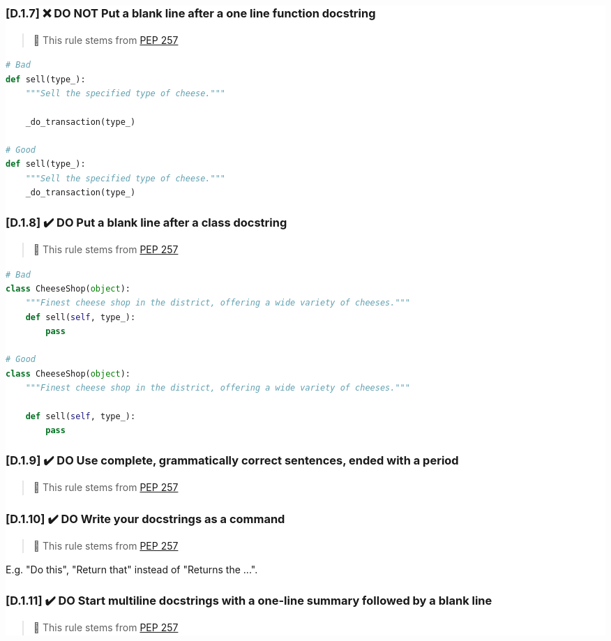 ### [D.1.7] ❌ **DO NOT** Put a blank line after a one line function docstring

> 🐍 This rule stems from [PEP 257](https://www.python.org/dev/peps/pep-0257/#multi-line-docstrings)

```python
# Bad
def sell(type_):
    """Sell the specified type of cheese."""

    _do_transaction(type_)

# Good
def sell(type_):
    """Sell the specified type of cheese."""
    _do_transaction(type_)
```

### [D.1.8] ✔️ **DO** Put a blank line after a class docstring

> 🐍 This rule stems from [PEP 257](https://www.python.org/dev/peps/pep-0257/#multi-line-docstrings)

```python
# Bad
class CheeseShop(object):
    """Finest cheese shop in the district, offering a wide variety of cheeses."""
    def sell(self, type_):
        pass

# Good
class CheeseShop(object):
    """Finest cheese shop in the district, offering a wide variety of cheeses."""

    def sell(self, type_):
        pass
```

### [D.1.9] ✔️ **DO** Use complete, grammatically correct sentences, ended with a period

> 🐍 This rule stems from [PEP 257](https://www.python.org/dev/peps/pep-0257/#multi-line-docstrings)

### [D.1.10] ✔️ **DO** Write your docstrings as a command

> 🐍 This rule stems from [PEP 257](https://www.python.org/dev/peps/pep-0257/#multi-line-docstrings)

E.g. "Do this", "Return that" instead of "Returns the ...".

### [D.1.11] ✔️ **DO** Start multiline docstrings with a one-line summary followed by a blank line

> 🐍 This rule stems from [PEP 257](https://www.python.org/dev/peps/pep-0257/#multi-line-docstrings)
